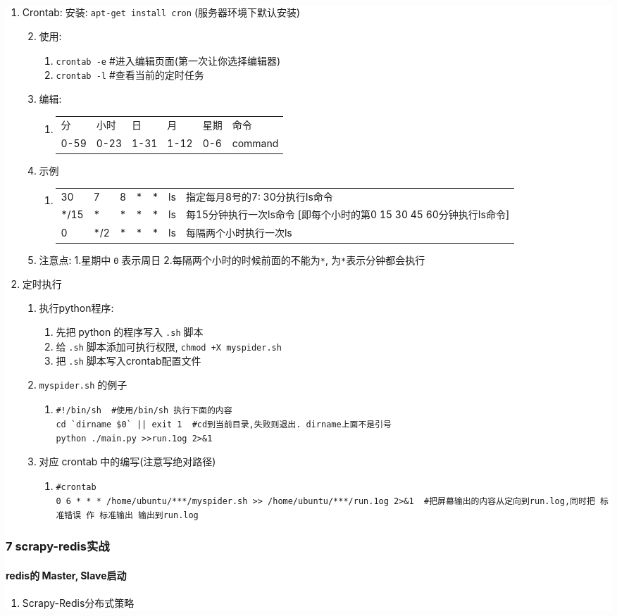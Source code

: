    1. Crontab:  安装: `apt-get install cron`  (服务器环境下默认安装)

      2. 使用: 

         1. `crontab -e`  #进入编辑页面(第一次让你选择编辑器)
         2. `crontab -l`  #查看当前的定时任务
      
      3. 编辑:

         1. <table>
                <tr><td>分</td><td>小时</td><td>日</td><td>月</td><td>星期</td><td>命令</td></tr>
                <tr><td>0-59</td><td>0-23</td><td>1-31</td><td>1-12</td><td>0-6</td><td>command</td></tr>
            </table>
      
      4. 示例

         1. <table>
                <tr><td>30</td><td>7</td><td>8</td><td>*</td><td>*</td><td>ls</td><td>指定每月8号的7: 30分执行Is命令</td></tr>
                <tr><td>*/15</td><td>*</td><td>*</td><td>*</td><td>*</td><td>ls</td><td>每15分钟执行一次ls命令 [即每个小时的第0 15 30 45 60分钟执行Is命令]</td></tr>
                <tr><td>0</td><td>*/2</td><td>*</td><td>*</td><td>*</td><td>ls</td><td>每隔两个小时执行一次ls</td></tr>
            </table>
      
      5. 注意点:
         1.星期中 `0` 表示周日
         2.每隔两个小时的时候前面的不能为`*`, 为`*`表示分钟都会执行
      
   2. 定时执行

      1. 执行python程序:

         1. 先把 python 的程序写入 `.sh` 脚本
         2. 给 `.sh` 脚本添加可执行权限, `chmod +X myspider.sh`
         3. 把 `.sh` 脚本写入crontab配置文件

      2. `myspider.sh` 的例子

         1. ```
            #!/bin/sh  #使用/bin/sh 执行下面的内容
            cd `dirname $0` || exit 1  #cd到当前目录,失败则退出. dirname上面不是引号
            python ./main.py >>run.1og 2>&1  
            ```

      3. 对应 crontab 中的编写(注意写绝对路径)

         1. ```
            #crontab
            0 6 * * * /home/ubuntu/***/myspider.sh >> /home/ubuntu/***/run.1og 2>&1  #把屏幕输出的内容从定向到run.log,同时把 标准错误 作 标准输出 输出到run.log
            ```

            

### 7 scrapy-redis实战

#### redis的 Master, Slave启动

1. Scrapy-Redis分布式策略
